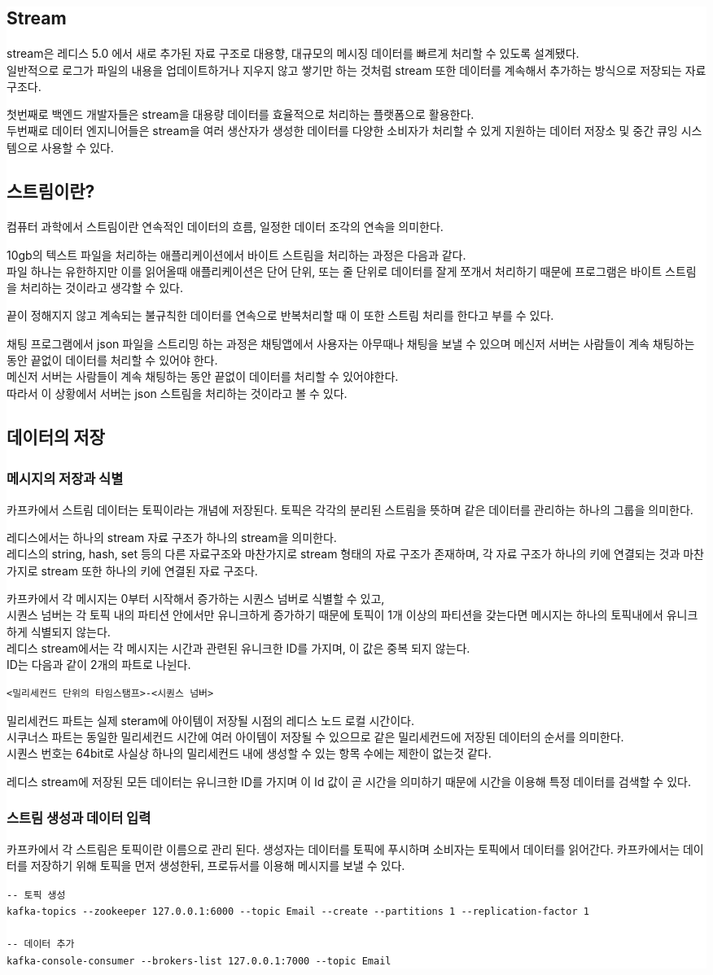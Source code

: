 ## Stream
stream은 레디스 5.0 에서 새로 추가된 자료 구조로 대용향, 대규모의 메시징 데이터를 빠르게 처리할 수 있도록 설계됐다.  
일반적으로 로그가 파일의 내용을 업데이트하거나 지우지 않고 쌓기만 하는 것처럼 stream 또한 데이터를 계속해서 추가하는 방식으로 저장되는 자료구조다.  

첫번째로 백엔드 개발자들은 stream을 대용량 데이터를 효율적으로 처리하는 플랫폼으로 활용한다.  
두번째로 데이터 엔지니어들은 stream을 여러 생산자가 생성한 데이터를 다양한 소비자가 처리할 수 있게 지원하는 데이터 저장소 및 중간 큐잉 시스템으로 사용할 수 있다.  

## 스트림이란?
컴퓨터 과학에서 스트림이란 연속적인 데이터의 흐름, 일정한 데이터 조각의 연속을 의미한다.  

10gb의 텍스트 파일을 처리하는 애플리케이션에서 바이트 스트림을 처리하는 과정은 다음과 같다.  
파일 하나는 유한하지만 이를 읽어올때 애플리케이션은 단어 단위, 또는 줄 단위로 데이터를 잘게 쪼개서 처리하기 때문에
프로그램은 바이트 스트림을 처리하는 것이라고 생각할 수 있다.  

끝이 정해지지 않고 계속되는 불규칙한 데이터를 연속으로 반복처리할 때 이 또한 스트림 처리를 한다고 부를 수 있다.  

채팅 프로그램에서 json 파일을 스트리밍 하는 과정은 채팅앱에서 사용자는 아무때나 채팅을 보낼 수 있으며 메신저 서버는 사람들이 계속 채팅하는 동안 끝없이 데이터를 
처리할 수 있어야 한다.  
메신저 서버는 사람들이 계속 채팅하는 동안 끝없이 데이터를 처리할 수 있어야한다.  
따라서 이 상황에서 서버는 json 스트림을 처리하는 것이라고 볼 수 있다.  

## 데이터의 저장
### 메시지의 저장과 식별
카프카에서 스트림 데이터는 토픽이라는 개념에 저장된다. 토픽은 각각의 분리된 스트림을 뜻하며 같은 데이터를 관리하는 하나의 그룹을 의미한다.  

레디스에서는 하나의 stream 자료 구조가 하나의 stream을 의미한다.  
레디스의 string, hash, set 등의 다른 자료구조와 마찬가지로 stream 형태의 자료 구조가 존재하며,
각 자료 구조가 하나의 키에 연결되는 것과 마찬가지로 stream 또한 하나의 키에 연결된 자료 구조다.  

카프카에서 각 메시지는 0부터 시작해서 증가하는 시퀀스 넘버로 식별할 수 있고,  
시퀀스 넘버는 각 토픽 내의 파티션 안에서만 유니크하게 증가하기 때문에 토픽이 1개 이상의 파티션을 갖는다면 메시지는 하나의 토픽내에서 유니크하게 식별되지 않는다.  
레디스 stream에서는 각 메시지는 시간과 관련된 유니크한 ID를 가지며, 이 값은 중복 되지 않는다.  
ID는 다음과 같이 2개의 파트로 나뉜다.
```redis
<밀리세컨드 단위의 타임스탬프>-<시퀀스 넘버>
```

밀리세컨드 파트는 실제 steram에 아이템이 저장될 시점의 레디스 노드 로컬 시간이다.  
시쿠너스 파트는 동일한 밀리세컨드 시간에 여러 아이템이 저장될 수 있으므로 같은 밀리세컨드에 저장된 데이터의 순서를 의미한다.  
시퀀스 번호는 64bit로 사실상 하나의 밀리세컨드 내에 생성할 수 있는 항목 수에는 제한이 없는것 같다.  

레디스 stream에 저장된 모든 데이터는 유니크한 ID를 가지며 이 Id 값이 곧 시간을 의미하기 때문에 시간을 이용해 특정 데이터를 검색할 수 있다.

### 스트림 생성과 데이터 입력
카프카에서 각 스트림은 토픽이란 이름으로 관리 된다.
생성자는 데이터를 토픽에 푸시하며 소비자는 토픽에서 데이터를 읽어간다.
카프카에서는 데이터를 저장하기 위해 토픽을 먼저 생성한뒤, 프로듀서를 이용해 메시지를 보낼 수 있다.
```kafka
-- 토픽 생성
kafka-topics --zookeeper 127.0.0.1:6000 --topic Email --create --partitions 1 --replication-factor 1

-- 데이터 추가
kafka-console-consumer --brokers-list 127.0.0.1:7000 --topic Email
```
